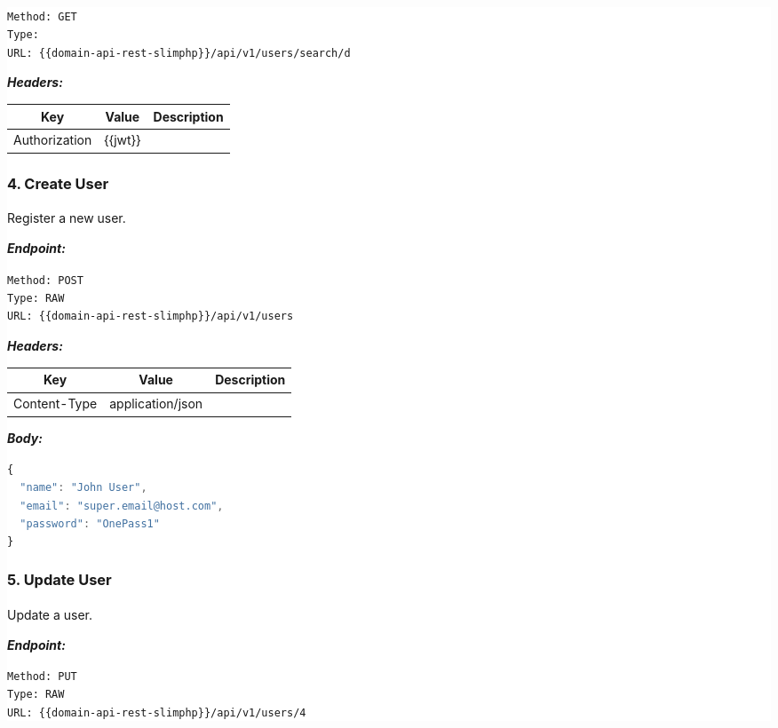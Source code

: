 ```bash
Method: GET
Type: 
URL: {{domain-api-rest-slimphp}}/api/v1/users/search/d
```


***Headers:***

| Key | Value | Description |
| --- | ------|-------------|
| Authorization | {{jwt}} |  |



### 4. Create User


Register a new user.


***Endpoint:***

```bash
Method: POST
Type: RAW
URL: {{domain-api-rest-slimphp}}/api/v1/users
```


***Headers:***

| Key | Value | Description |
| --- | ------|-------------|
| Content-Type | application/json |  |



***Body:***

```js        
{
  "name": "John User",
  "email": "super.email@host.com",
  "password": "OnePass1"
}
```



### 5. Update User


Update a user.


***Endpoint:***

```bash
Method: PUT
Type: RAW
URL: {{domain-api-rest-slimphp}}/api/v1/users/4
```
